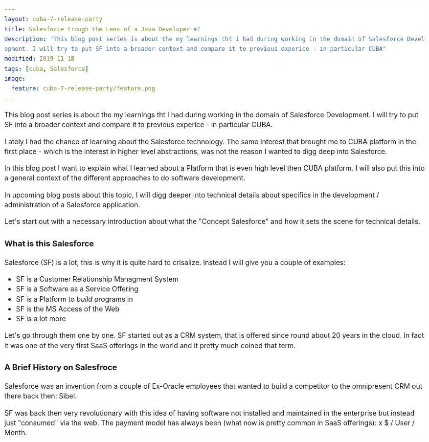 ```yaml
---
layout: cuba-7-release-party
title: Salesforce trough the Lens of a Java Developer #1
description: "This blog post series is about the my learnings tht I had during working in the domain of Salesforce Development. I will try to put SF into a broader context and compare it to previous experice - in particular CUBA"
modified: 2019-11-18
tags: [cuba, Salesforce]
image:
  feature: cuba-7-release-party/feature.png
---
```

This blog post series is about the my learnings tht I had during working in the domain of Salesforce Development. I will try to put SF into a broader context and compare it to previous experice - in particular CUBA.



Lately I had the chance of learning about the Salesforce technology. The same interest that brought me to CUBA platform in the first place - which is the interest in higher level abstractions, was not the reason I wanted to digg deep into Salesforce.

In this blog post I want to explain what I learned about a Platform that is even high level then CUBA platform. I will also put this into a general context of the different approaches to do software development.

In upcoming blog posts about this topic, I will digg deeper into technical details about specifics in the development / administration of a Salesforce application.

Let's start out with a necessary introduction about what the "Concept Salesforce" and how it sets the scene for technical details.

### What is this Salesforce

Salesforce (SF) is a lot, this is why it is quite hard to crisalize. Instead I will give you a couple of examples:

* SF is a Customer Relationship Managment System
* SF is a Software as a Service Offering
* SF is a Platform to _build_ programs in
* SF is the MS Access of the Web
* SF is a lot more

Let's go through them one by one. SF started out as a CRM system, that is offered since round about 20 years in the cloud. In fact it was one of the very first SaaS offerings in the world and it pretty much coined that term.

### A Brief History on Salesfroce

Salesforce was an invention from a couple of Ex-Oracle employees that wanted to build a competitor to the omnipresent CRM out there back then: Sibel.

SF was back then very revolutionary with this idea of having software not installed and maintained in the enterprise but instead just "consumed" via the web. The payment model has always been (what now is pretty common in SaaS offerings): x $ / User / Month.
